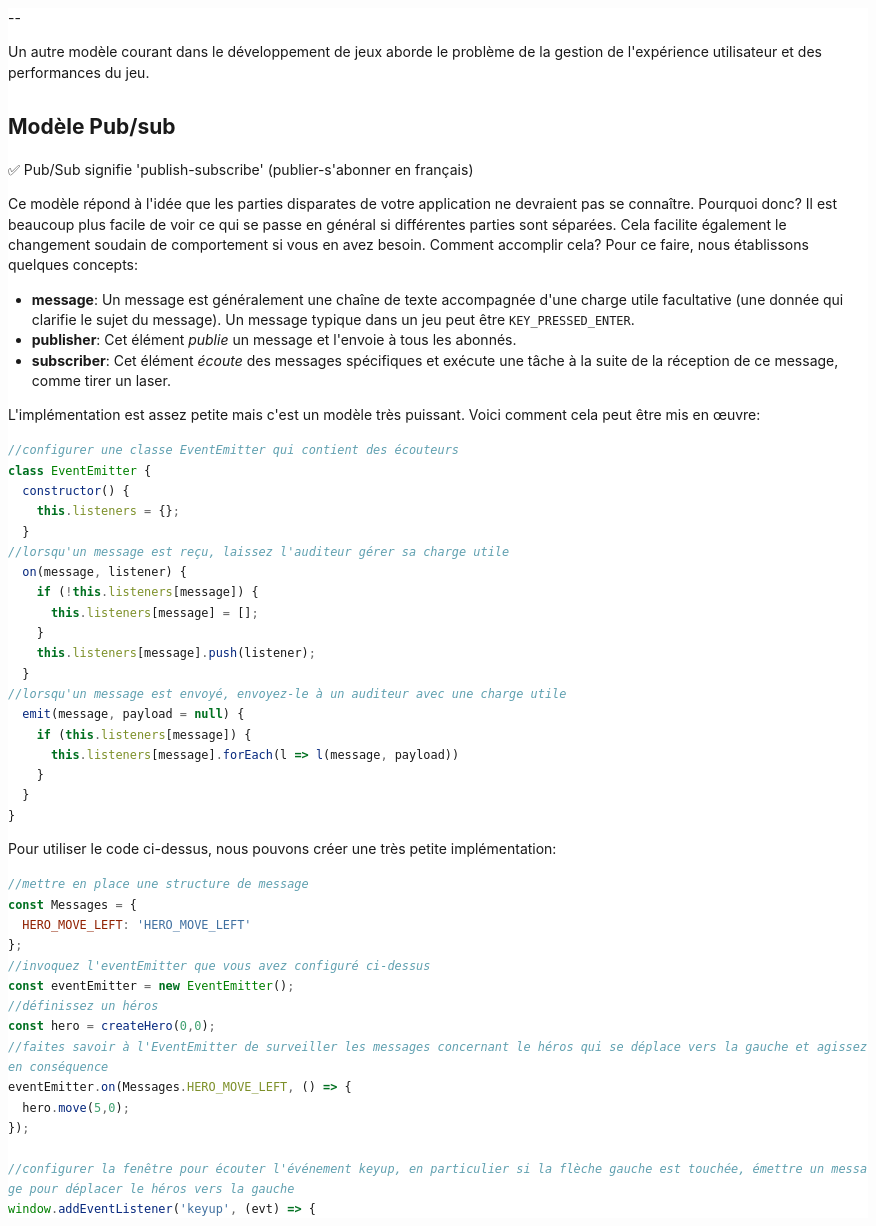 --

Un autre modèle courant dans le développement de jeux aborde le problème de la gestion de l'expérience utilisateur et des performances du jeu.

## Modèle Pub/sub

✅ Pub/Sub signifie  'publish-subscribe' (publier-s'abonner en français)

Ce modèle répond à l'idée que les parties disparates de votre application ne devraient pas se connaître. Pourquoi donc? Il est beaucoup plus facile de voir ce qui se passe en général si différentes parties sont séparées. Cela facilite également le changement soudain de comportement si vous en avez besoin. Comment accomplir cela? Pour ce faire, nous établissons quelques concepts:

- **message**: Un message est généralement une chaîne de texte accompagnée d'une charge utile facultative (une donnée qui clarifie le sujet du message). Un message typique dans un jeu peut être `KEY_PRESSED_ENTER`.
- **publisher**: Cet élément *publie* un message et l'envoie à tous les abonnés.
- **subscriber**: Cet élément *écoute* des messages spécifiques et exécute une tâche à la suite de la réception de ce message, comme tirer un laser.

L'implémentation est assez petite mais c'est un modèle très puissant. Voici comment cela peut être mis en œuvre:

```javascript
//configurer une classe EventEmitter qui contient des écouteurs
class EventEmitter {
  constructor() {
    this.listeners = {};
  }
//lorsqu'un message est reçu, laissez l'auditeur gérer sa charge utile
  on(message, listener) {
    if (!this.listeners[message]) {
      this.listeners[message] = [];
    }
    this.listeners[message].push(listener);
  }
//lorsqu'un message est envoyé, envoyez-le à un auditeur avec une charge utile
  emit(message, payload = null) {
    if (this.listeners[message]) {
      this.listeners[message].forEach(l => l(message, payload))
    }
  }
}

```

Pour utiliser le code ci-dessus, nous pouvons créer une très petite implémentation:

```javascript
//mettre en place une structure de message
const Messages = {
  HERO_MOVE_LEFT: 'HERO_MOVE_LEFT'
};
//invoquez l'eventEmitter que vous avez configuré ci-dessus
const eventEmitter = new EventEmitter();
//définissez un héros
const hero = createHero(0,0);
//faites savoir à l'EventEmitter de surveiller les messages concernant le héros qui se déplace vers la gauche et agissez en conséquence
eventEmitter.on(Messages.HERO_MOVE_LEFT, () => {
  hero.move(5,0);
});

//configurer la fenêtre pour écouter l'événement keyup, en particulier si la flèche gauche est touchée, émettre un message pour déplacer le héros vers la gauche
window.addEventListener('keyup', (evt) => {
```